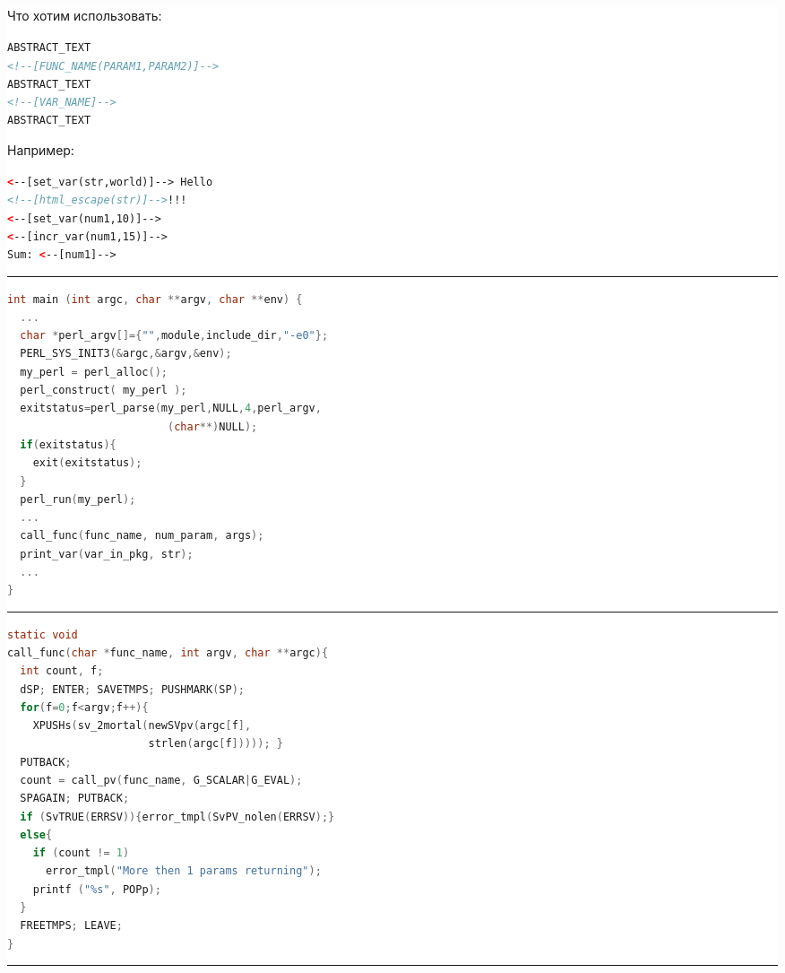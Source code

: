Что хотим использовать:
```html
ABSTRACT_TEXT
<!--[FUNC_NAME(PARAM1,PARAM2)]-->
ABSTRACT_TEXT
<!--[VAR_NAME]-->
ABSTRACT_TEXT
```

Например:

```html
<--[set_var(str,world)]--> Hello 
<!--[html_escape(str)]-->!!!
<--[set_var(num1,10)]-->
<--[incr_var(num1,15)]-->
Sum: <--[num1]-->
```

---

```c
int main (int argc, char **argv, char **env) {
  ...
  char *perl_argv[]={"",module,include_dir,"-e0"};
  PERL_SYS_INIT3(&argc,&argv,&env);
  my_perl = perl_alloc();
  perl_construct( my_perl );
  exitstatus=perl_parse(my_perl,NULL,4,perl_argv,
                         (char**)NULL);
  if(exitstatus){
    exit(exitstatus);
  }
  perl_run(my_perl);
  ...
  call_func(func_name, num_param, args);
  print_var(var_in_pkg, str);
  ...
}
```

---

```c
static void
call_func(char *func_name, int argv, char **argc){
  int count, f;
  dSP; ENTER; SAVETMPS; PUSHMARK(SP);
  for(f=0;f<argv;f++){
    XPUSHs(sv_2mortal(newSVpv(argc[f],
                      strlen(argc[f])))); }
  PUTBACK;
  count = call_pv(func_name, G_SCALAR|G_EVAL); 
  SPAGAIN; PUTBACK;
  if (SvTRUE(ERRSV)){error_tmpl(SvPV_nolen(ERRSV);}
  else{
    if (count != 1)
      error_tmpl("More then 1 params returning");
    printf ("%s", POPp);
  }
  FREETMPS; LEAVE;
}
```

---